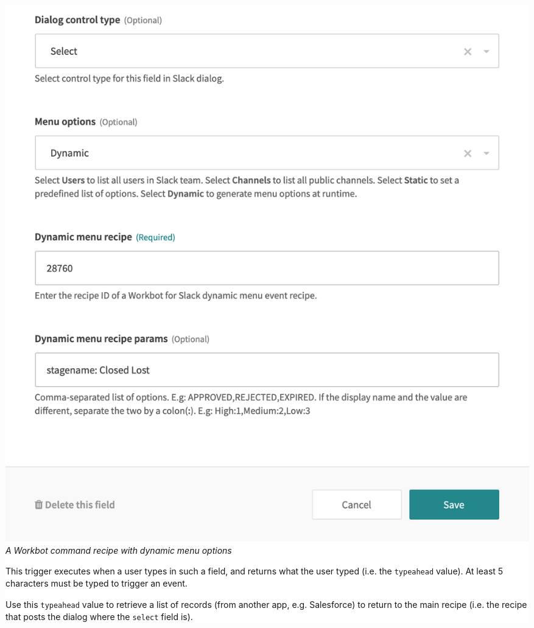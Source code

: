 ![Dynamic menu](/assets/images/workbot/workbot-trigger/dynamic-menu.png/)
*A Workbot command recipe with dynamic menu options*

This trigger executes when a user types in such a field, and returns what the user typed (i.e. the `typeahead` value). At least 5 characters must be typed to trigger an event.

Use this `typeahead` value to retrieve a list of records (from another app, e.g. Salesforce) to return to the main recipe (i.e. the recipe that posts the dialog where the `select` field is).
